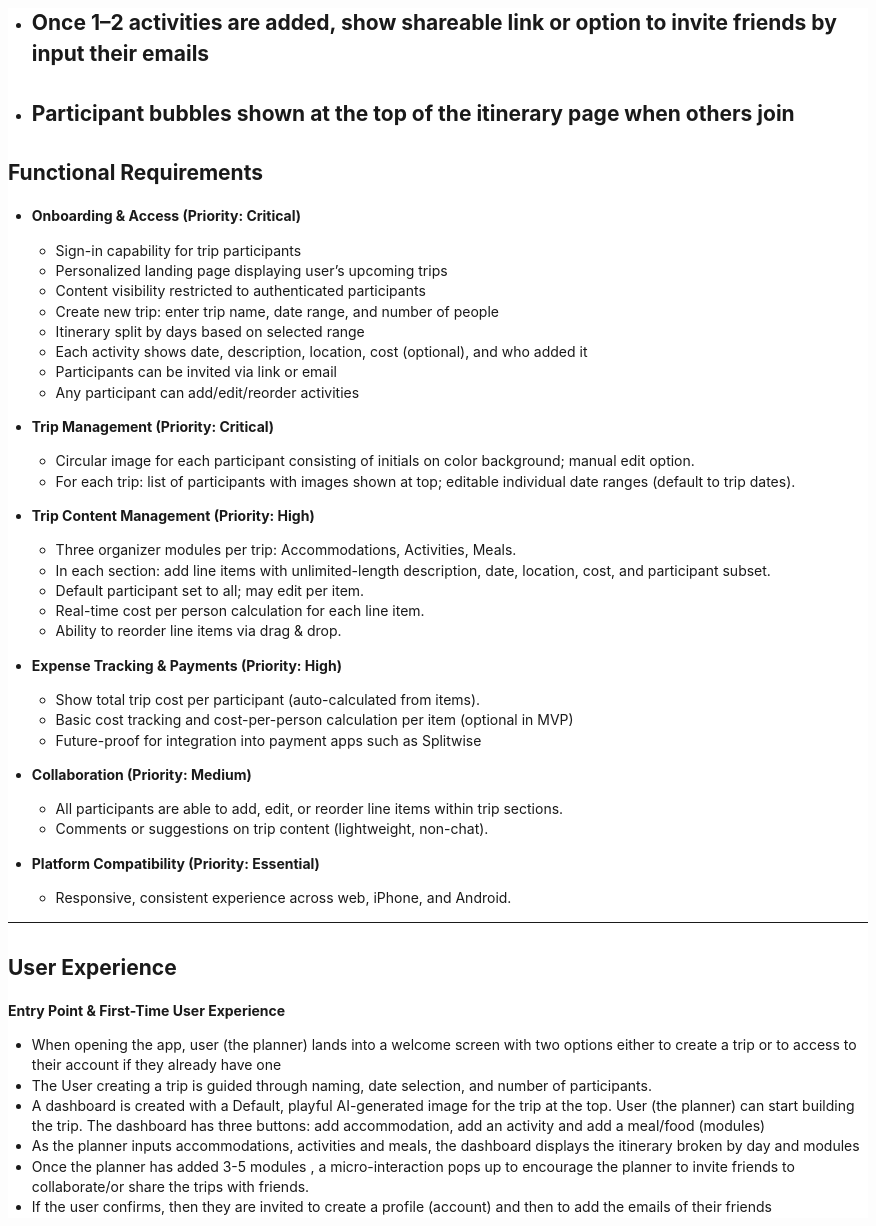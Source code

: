 * ## Once 1–2 activities are added, show shareable link or option to invite friends by input their emails

* ## Participant bubbles shown at the top of the itinerary page when others join

## Functional Requirements

* **Onboarding & Access (Priority: Critical)**  
  * Sign-in capability for trip participants  
  * Personalized landing page displaying user’s upcoming trips  
  * Content visibility restricted to authenticated participants  
  * Create new trip: enter trip name, date range, and number of people  
  * Itinerary split by days based on selected range  
  * Each activity shows date, description, location, cost (optional), and who added it  
  * Participants can be invited via link or email  
  * Any participant can add/edit/reorder activities

* **Trip Management (Priority: Critical)**  
  * Circular image for each participant consisting of initials on color background; manual edit option.  
  * For each trip: list of participants with images shown at top; editable individual date ranges (default to trip dates).  
* **Trip Content Management (Priority: High)**  
  * Three organizer modules per trip: Accommodations, Activities, Meals.  
  * In each section: add line items with unlimited-length description, date, location, cost, and participant subset.  
  * Default participant set to all; may edit per item.  
  * Real-time cost per person calculation for each line item.  
  * Ability to reorder line items via drag & drop.  
* **Expense Tracking & Payments (Priority: High)**  
  * Show total trip cost per participant (auto-calculated from items).  
  * Basic cost tracking and cost-per-person calculation per item (optional in MVP)  
  * Future-proof for integration into payment apps such as Splitwise  
* **Collaboration (Priority: Medium)**  
  * All participants are able to add, edit, or reorder line items within trip sections.  
  * Comments or suggestions on trip content (lightweight, non-chat).  
* **Platform Compatibility (Priority: Essential)**  
  * Responsive, consistent experience across web, iPhone, and Android.

---

## User Experience

**Entry Point & First-Time User Experience**

* When opening the app, user (the planner) lands into a welcome screen with two options either to create a trip or to access to their account if they already have one  
* The User creating a trip is guided through naming, date selection, and number of participants.  
* A dashboard is created with a Default, playful AI-generated image for the trip at the top. User (the planner) can start building the trip. The dashboard has three buttons: add accommodation, add an activity and add a meal/food (modules)  
* As the planner inputs accommodations, activities and meals, the dashboard displays the itinerary broken by day and modules  
* Once the planner has added 3-5 modules , a micro-interaction pops up to encourage the planner to invite friends to collaborate/or share the trips with friends.   
* If the user confirms, then they are invited to create a profile (account) and then to add the emails of their friends
